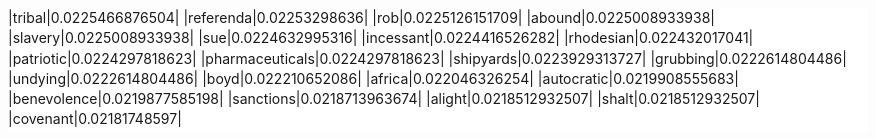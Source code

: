 |tribal|0.0225466876504|
|referenda|0.02253298636|
|rob|0.0225126151709|
|abound|0.0225008933938|
|slavery|0.0225008933938|
|sue|0.0224632995316|
|incessant|0.0224416526282|
|rhodesian|0.022432017041|
|patriotic|0.0224297818623|
|pharmaceuticals|0.0224297818623|
|shipyards|0.0223929313727|
|grubbing|0.0222614804486|
|undying|0.0222614804486|
|boyd|0.022210652086|
|africa|0.022046326254|
|autocratic|0.0219908555683|
|benevolence|0.0219877585198|
|sanctions|0.0218713963674|
|alight|0.0218512932507|
|shalt|0.0218512932507|
|covenant|0.02181748597|
